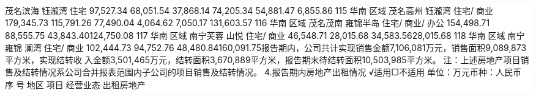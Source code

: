 茂名滨海
钰瀧湾
住宅
97,527.34
68,051.54
37,868.14
74,205.34
54,881.47
6,855.86
115
华南
区域
茂名高州
钰瀧湾
住宅/
商业
179,345.73
115,791.26
77,490.04
4,064.62
7,050.17
131,603.57
116
华南
区域
茂名茂南
雍锦半岛
住宅/
商业/
办公
154,498.71
88,555.75
43,843.40124,750.08
117
华南
区域
南宁芙蓉
山悦
住宅/
商业
46,548.71
28,015.68
34,583.5628,015.68
118
华南
区域
南宁雍锦
澜湾
住宅/
商业
102,444.73
94,752.76
48,480.84160,091.75报告期内，公司共计实现销售金额7,106,081万元，销售面积9,089,873平方米，实现结转收
入金额3,501,465万元，结转面积3,670,889平方米，报告期末待结转面积10,503,985平方米。
注：上述房地产项目销售及结转情况系公司合并报表范围内子公司的项目销售及结转情况。
4.报告期内房地产出租情况
√适用□不适用
单位：万元币种：人民币
序
号
地区
项目
经营业态
出租房地产